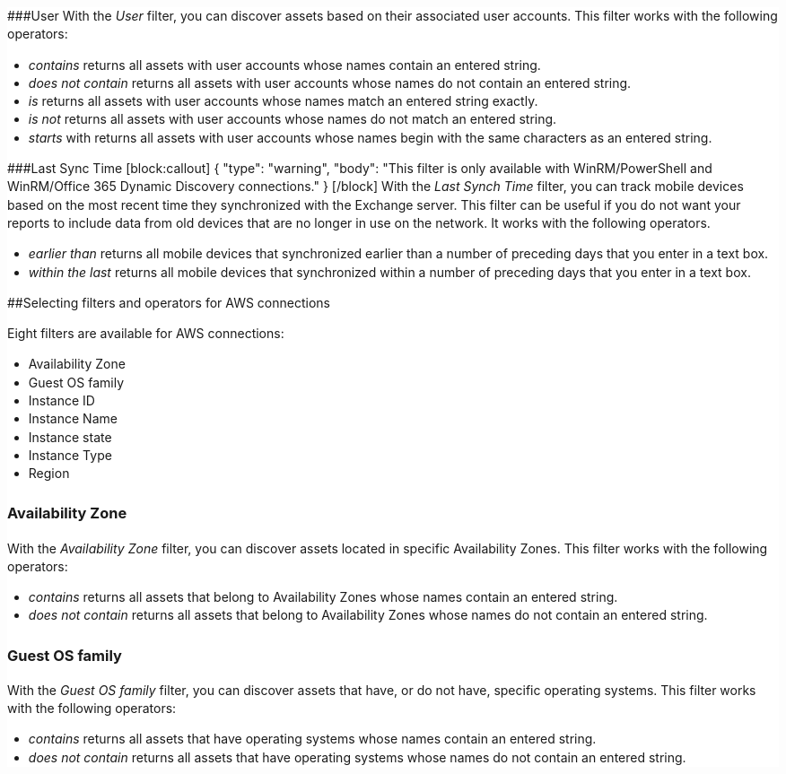 ###User
With the _User_ filter, you can discover assets based on their associated user accounts. This filter works with the following operators:
* _contains_ returns all assets with user accounts whose names contain an entered string.
* _does not contain_ returns all assets with user accounts whose names do not contain an entered string.
* _is_ returns all assets with user accounts whose names match an entered string exactly.
* _is not_ returns all assets with user accounts whose names do not match an entered string.
* _starts_ with returns all assets with user accounts whose names begin with the same characters as an entered string.

###Last Sync Time
[block:callout]
{
  "type": "warning",
  "body": "This filter is only available with WinRM/PowerShell and WinRM/Office 365 Dynamic Discovery connections."
}
[/block]
With the _Last Synch Time_ filter, you can track mobile devices based on the most recent time they synchronized with the Exchange server. This filter can be useful if you do not want your reports to include data from old devices that are no longer in use on the network. It works with the following operators.

* _earlier than_ returns all mobile devices that synchronized earlier than a number of preceding days that you enter in a text box.
* _within the last_ returns all mobile devices that synchronized within a number of preceding days that you enter in a text box.

##Selecting filters and operators for AWS connections

Eight filters are available for AWS connections:
* Availability Zone
* Guest OS family
* Instance ID
* Instance Name
* Instance state
* Instance Type
* Region

### Availability Zone

With the _Availability Zone_ filter, you can discover assets located in specific Availability Zones. This filter works with the following operators:
* _contains_ returns all assets that belong to Availability Zones whose names contain an entered string.
* _does not contain_ returns all assets that belong to Availability Zones whose names do not contain an entered string.

### Guest OS family

With the _Guest OS family_ filter, you can discover assets that have, or do not have, specific operating systems. This filter works with the following operators:
* _contains_ returns all assets that have operating systems whose names contain an entered string.
* _does not contain_ returns all assets that have operating systems whose names do not contain an entered string.
